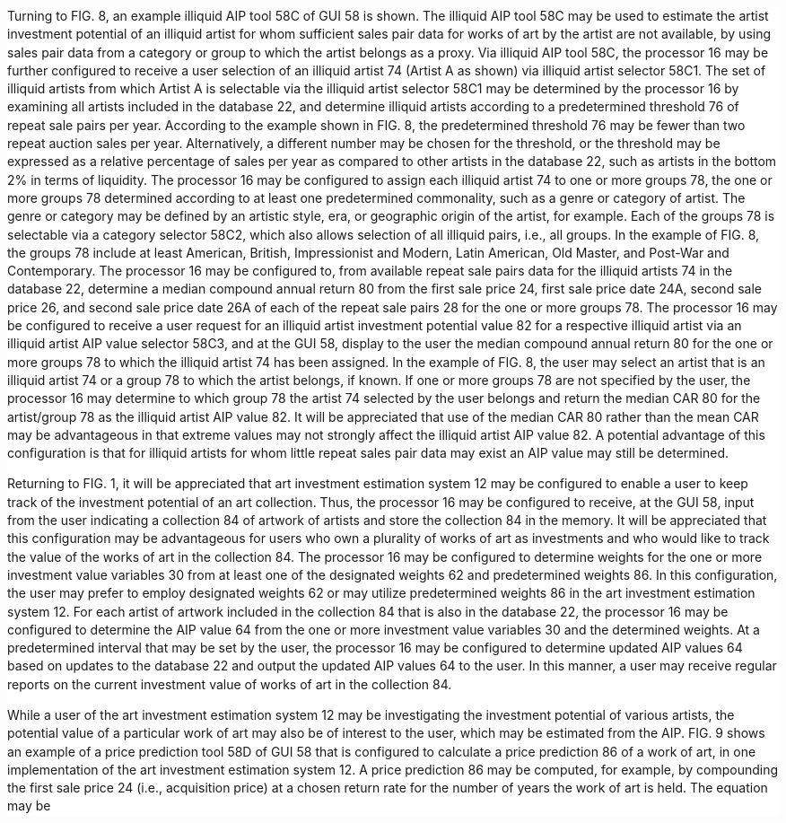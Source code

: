 Turning to FIG. 8, an example illiquid AIP tool 58C of GUI 58 is shown. The illiquid AIP tool 58C may be used to estimate the artist investment potential of an illiquid artist for whom sufficient sales pair data for works of art by the artist are not available, by using sales pair data from a category or group to which the artist belongs as a proxy. Via illiquid AIP tool 58C, the processor 16 may be further configured to receive a user selection of an illiquid artist 74 (Artist A as shown) via illiquid artist selector 58C1. The set of illiquid artists from which Artist A is selectable via the illiquid artist selector 58C1 may be determined by the processor 16 by examining all artists included in the database 22, and determine illiquid artists according to a predetermined threshold 76 of repeat sale pairs per year. According to the example shown in FIG. 8, the predetermined threshold 76 may be fewer than two repeat auction sales per year. Alternatively, a different number may be chosen for the threshold, or the threshold may be expressed as a relative percentage of sales per year as compared to other artists in the database 22, such as artists in the bottom 2% in terms of liquidity. The processor 16 may be configured to assign each illiquid artist 74 to one or more groups 78, the one or more groups 78 determined according to at least one predetermined commonality, such as a genre or category of artist. The genre or category may be defined by an artistic style, era, or geographic origin of the artist, for example. Each of the groups 78 is selectable via a category selector 58C2, which also allows selection of all illiquid pairs, i.e., all groups. In the example of FIG. 8, the groups 78 include at least American, British, Impressionist and Modern, Latin American, Old Master, and Post-War and Contemporary. The processor 16 may be configured to, from available repeat sale pairs data for the illiquid artists 74 in the database 22, determine a median compound annual return 80 from the first sale price 24, first sale price date 24A, second sale price 26, and second sale price date 26A of each of the repeat sale pairs 28 for the one or more groups 78. The processor 16 may be configured to receive a user request for an illiquid artist investment potential value 82 for a respective illiquid artist via an illiquid artist AIP value selector 58C3, and at the GUI 58, display to the user the median compound annual return 80 for the one or more groups 78 to which the illiquid artist 74 has been assigned. In the example of FIG. 8, the user may select an artist that is an illiquid artist 74 or a group 78 to which the artist belongs, if known. If one or more groups 78 are not specified by the user, the processor 16 may determine to which group 78 the artist 74 selected by the user belongs and return the median CAR 80 for the artist/group 78 as the illiquid artist AIP value 82. It will be appreciated that use of the median CAR 80 rather than the mean CAR may be advantageous in that extreme values may not strongly affect the illiquid artist AIP value 82. A potential advantage of this configuration is that for illiquid artists for whom little repeat sales pair data may exist an AIP value may still be determined.

Returning to FIG. 1, it will be appreciated that art investment estimation system 12 may be configured to enable a user to keep track of the investment potential of an art collection. Thus, the processor 16 may be configured to receive, at the GUI 58, input from the user indicating a collection 84 of artwork of artists and store the collection 84 in the memory. It will be appreciated that this configuration may be advantageous for users who own a plurality of works of art as investments and who would like to track the value of the works of art in the collection 84. The processor 16 may be configured to determine weights for the one or more investment value variables 30 from at least one of the designated weights 62 and predetermined weights 86. In this configuration, the user may prefer to employ designated weights 62 or may utilize predetermined weights 86 in the art investment estimation system 12. For each artist of artwork included in the collection 84 that is also in the database 22, the processor 16 may be configured to determine the AIP value 64 from the one or more investment value variables 30 and the determined weights. At a predetermined interval that may be set by the user, the processor 16 may be configured to determine updated AIP values 64 based on updates to the database 22 and output the updated AIP values 64 to the user. In this manner, a user may receive regular reports on the current investment value of works of art in the collection 84.

While a user of the art investment estimation system 12 may be investigating the investment potential of various artists, the potential value of a particular work of art may also be of interest to the user, which may be estimated from the AIP. FIG. 9 shows an example of a price prediction tool 58D of GUI 58 that is configured to calculate a price prediction 86 of a work of art, in one implementation of the art investment estimation system 12. A price prediction 86 may be computed, for example, by compounding the first sale price 24 (i.e., acquisition price) at a chosen return rate for the number of years the work of art is held. The equation may be
